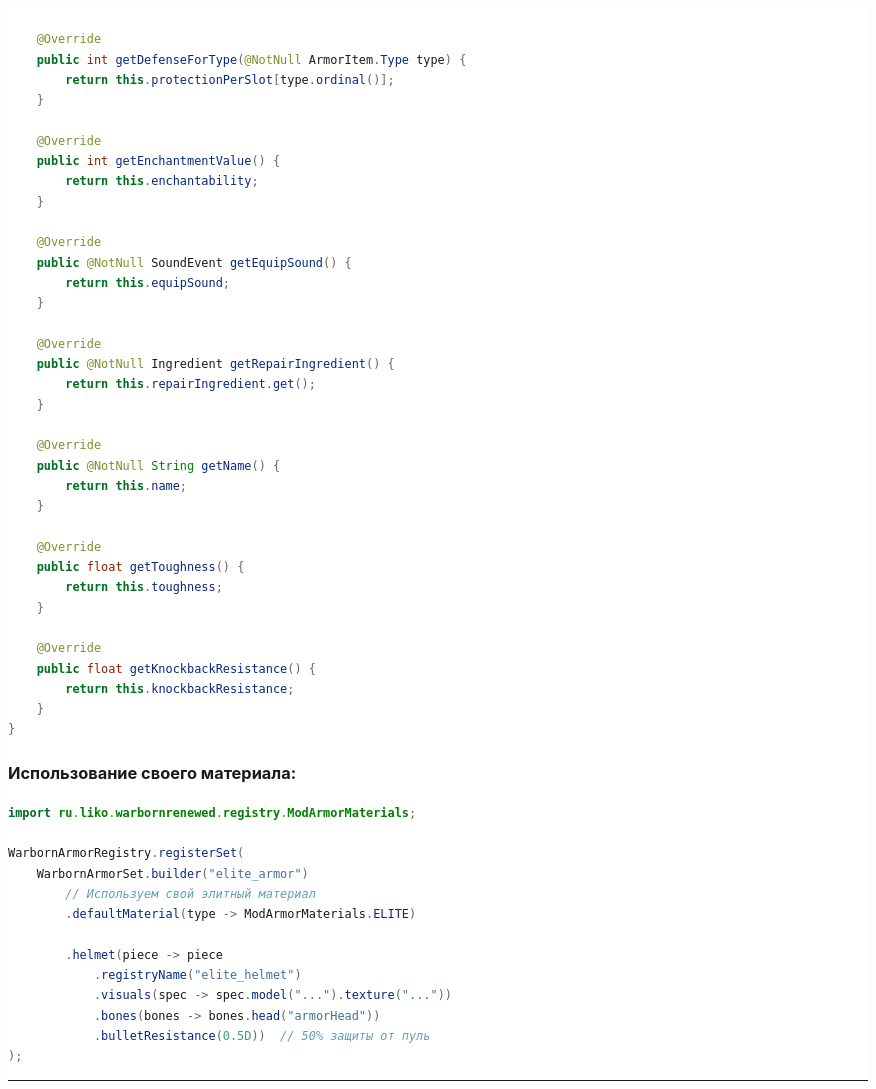 ```java

    @Override
    public int getDefenseForType(@NotNull ArmorItem.Type type) {
        return this.protectionPerSlot[type.ordinal()];
    }

    @Override
    public int getEnchantmentValue() {
        return this.enchantability;
    }

    @Override
    public @NotNull SoundEvent getEquipSound() {
        return this.equipSound;
    }

    @Override
    public @NotNull Ingredient getRepairIngredient() {
        return this.repairIngredient.get();
    }

    @Override
    public @NotNull String getName() {
        return this.name;
    }

    @Override
    public float getToughness() {
        return this.toughness;
    }

    @Override
    public float getKnockbackResistance() {
        return this.knockbackResistance;
    }
}
```

### Использование своего материала:

```java
import ru.liko.warbornrenewed.registry.ModArmorMaterials;

WarbornArmorRegistry.registerSet(
    WarbornArmorSet.builder("elite_armor")
        // Используем свой элитный материал
        .defaultMaterial(type -> ModArmorMaterials.ELITE)
        
        .helmet(piece -> piece
            .registryName("elite_helmet")
            .visuals(spec -> spec.model("...").texture("..."))
            .bones(bones -> bones.head("armorHead"))
            .bulletResistance(0.5D))  // 50% защиты от пуль
);
```

---